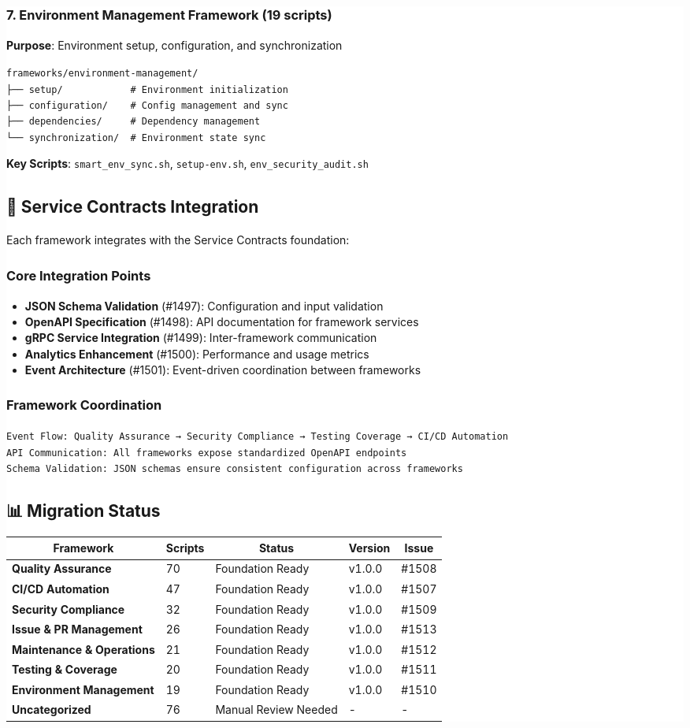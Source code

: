 ### **7. Environment Management Framework** (19 scripts)

**Purpose**: Environment setup, configuration, and synchronization

```text
frameworks/environment-management/
├── setup/            # Environment initialization
├── configuration/    # Config management and sync
├── dependencies/     # Dependency management
└── synchronization/  # Environment state sync
```

**Key Scripts**: `smart_env_sync.sh`, `setup-env.sh`, `env_security_audit.sh`

## 🔗 **Service Contracts Integration**

Each framework integrates with the Service Contracts foundation:

### **Core Integration Points**

- **JSON Schema Validation** (#1497): Configuration and input validation
- **OpenAPI Specification** (#1498): API documentation for framework services
- **gRPC Service Integration** (#1499): Inter-framework communication
- **Analytics Enhancement** (#1500): Performance and usage metrics
- **Event Architecture** (#1501): Event-driven coordination between frameworks

### **Framework Coordination**

```text
Event Flow: Quality Assurance → Security Compliance → Testing Coverage → CI/CD Automation
API Communication: All frameworks expose standardized OpenAPI endpoints
Schema Validation: JSON schemas ensure consistent configuration across frameworks
```

## 📊 **Migration Status**

| Framework | Scripts | Status | Version | Issue |
|-----------|---------|--------|---------|-------|
| **Quality Assurance** | 70 | Foundation Ready | v1.0.0 | #1508 |
| **CI/CD Automation** | 47 | Foundation Ready | v1.0.0 | #1507 |
| **Security Compliance** | 32 | Foundation Ready | v1.0.0 | #1509 |
| **Issue & PR Management** | 26 | Foundation Ready | v1.0.0 | #1513 |
| **Maintenance & Operations** | 21 | Foundation Ready | v1.0.0 | #1512 |
| **Testing & Coverage** | 20 | Foundation Ready | v1.0.0 | #1511 |
| **Environment Management** | 19 | Foundation Ready | v1.0.0 | #1510 |
| **Uncategorized** | 76 | Manual Review Needed | - | - |
